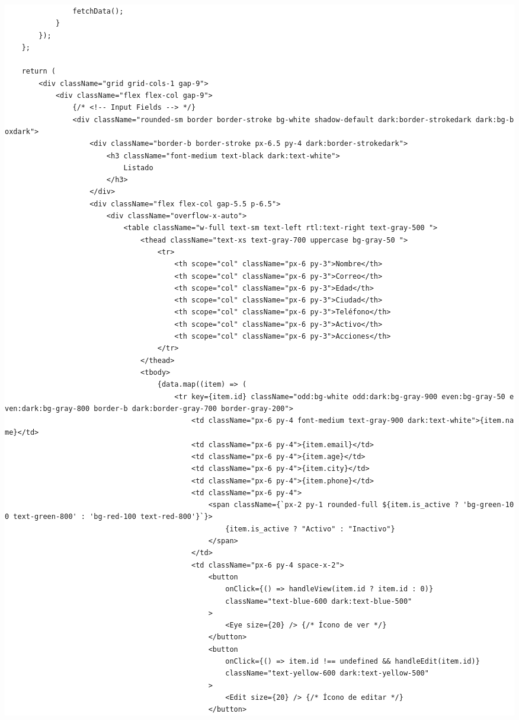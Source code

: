 ```tsx
                fetchData();
            }
        });
    };

    return (
        <div className="grid grid-cols-1 gap-9">
            <div className="flex flex-col gap-9">
                {/* <!-- Input Fields --> */}
                <div className="rounded-sm border border-stroke bg-white shadow-default dark:border-strokedark dark:bg-boxdark">
                    <div className="border-b border-stroke px-6.5 py-4 dark:border-strokedark">
                        <h3 className="font-medium text-black dark:text-white">
                            Listado
                        </h3>
                    </div>
                    <div className="flex flex-col gap-5.5 p-6.5">
                        <div className="overflow-x-auto">
                            <table className="w-full text-sm text-left rtl:text-right text-gray-500 ">
                                <thead className="text-xs text-gray-700 uppercase bg-gray-50 ">
                                    <tr>
                                        <th scope="col" className="px-6 py-3">Nombre</th>
                                        <th scope="col" className="px-6 py-3">Correo</th>
                                        <th scope="col" className="px-6 py-3">Edad</th>
                                        <th scope="col" className="px-6 py-3">Ciudad</th>
                                        <th scope="col" className="px-6 py-3">Teléfono</th>
                                        <th scope="col" className="px-6 py-3">Activo</th>
                                        <th scope="col" className="px-6 py-3">Acciones</th>
                                    </tr>
                                </thead>
                                <tbody>
                                    {data.map((item) => (
                                        <tr key={item.id} className="odd:bg-white odd:dark:bg-gray-900 even:bg-gray-50 even:dark:bg-gray-800 border-b dark:border-gray-700 border-gray-200">
                                            <td className="px-6 py-4 font-medium text-gray-900 dark:text-white">{item.name}</td>
                                            <td className="px-6 py-4">{item.email}</td>
                                            <td className="px-6 py-4">{item.age}</td>
                                            <td className="px-6 py-4">{item.city}</td>
                                            <td className="px-6 py-4">{item.phone}</td>
                                            <td className="px-6 py-4">
                                                <span className={`px-2 py-1 rounded-full ${item.is_active ? 'bg-green-100 text-green-800' : 'bg-red-100 text-red-800'}`}>
                                                    {item.is_active ? "Activo" : "Inactivo"}
                                                </span>
                                            </td>
                                            <td className="px-6 py-4 space-x-2">
                                                <button
                                                    onClick={() => handleView(item.id ? item.id : 0)}
                                                    className="text-blue-600 dark:text-blue-500"
                                                >
                                                    <Eye size={20} /> {/* Ícono de ver */}
                                                </button>
                                                <button
                                                    onClick={() => item.id !== undefined && handleEdit(item.id)}
                                                    className="text-yellow-600 dark:text-yellow-500"
                                                >
                                                    <Edit size={20} /> {/* Ícono de editar */}
                                                </button>
```